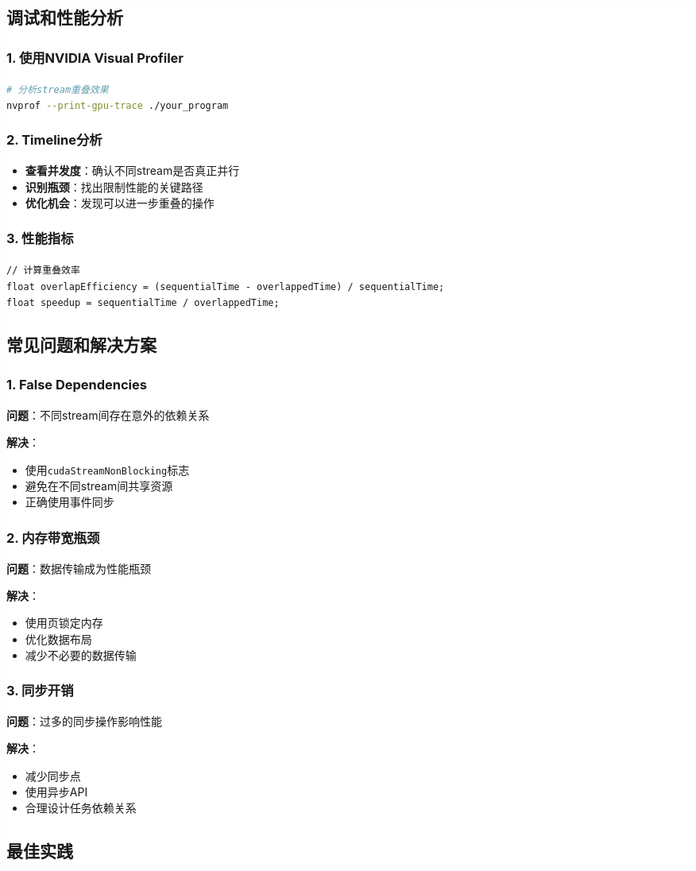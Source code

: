 ## 调试和性能分析

### 1. 使用NVIDIA Visual Profiler

```bash
# 分析stream重叠效果
nvprof --print-gpu-trace ./your_program
```

### 2. Timeline分析

- **查看并发度**：确认不同stream是否真正并行
- **识别瓶颈**：找出限制性能的关键路径
- **优化机会**：发现可以进一步重叠的操作

### 3. 性能指标

```cuda
// 计算重叠效率
float overlapEfficiency = (sequentialTime - overlappedTime) / sequentialTime;
float speedup = sequentialTime / overlappedTime;
```

## 常见问题和解决方案

### 1. False Dependencies

**问题**：不同stream间存在意外的依赖关系

**解决**：
- 使用`cudaStreamNonBlocking`标志
- 避免在不同stream间共享资源
- 正确使用事件同步

### 2. 内存带宽瓶颈

**问题**：数据传输成为性能瓶颈

**解决**：
- 使用页锁定内存
- 优化数据布局
- 减少不必要的数据传输

### 3. 同步开销

**问题**：过多的同步操作影响性能

**解决**：
- 减少同步点
- 使用异步API
- 合理设计任务依赖关系

## 最佳实践
